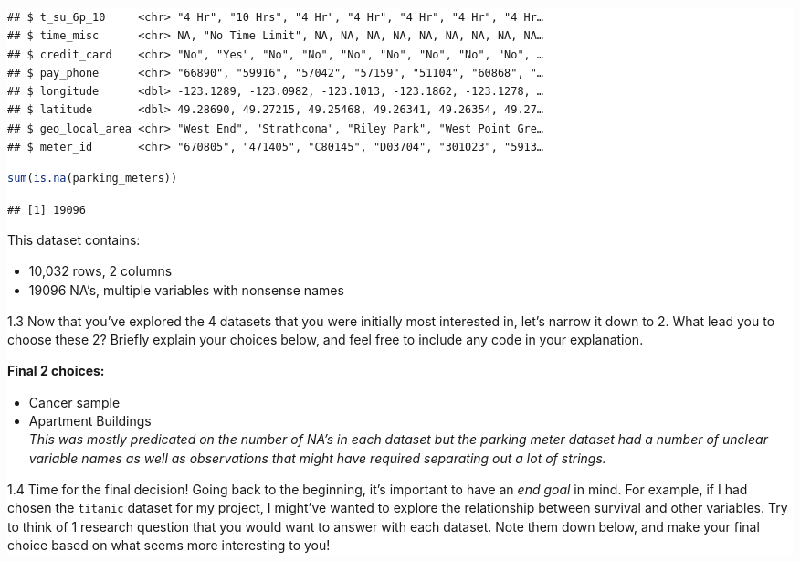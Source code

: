     ## $ t_su_6p_10     <chr> "4 Hr", "10 Hrs", "4 Hr", "4 Hr", "4 Hr", "4 Hr", "4 Hr…
    ## $ time_misc      <chr> NA, "No Time Limit", NA, NA, NA, NA, NA, NA, NA, NA, NA…
    ## $ credit_card    <chr> "No", "Yes", "No", "No", "No", "No", "No", "No", "No", …
    ## $ pay_phone      <chr> "66890", "59916", "57042", "57159", "51104", "60868", "…
    ## $ longitude      <dbl> -123.1289, -123.0982, -123.1013, -123.1862, -123.1278, …
    ## $ latitude       <dbl> 49.28690, 49.27215, 49.25468, 49.26341, 49.26354, 49.27…
    ## $ geo_local_area <chr> "West End", "Strathcona", "Riley Park", "West Point Gre…
    ## $ meter_id       <chr> "670805", "471405", "C80145", "D03704", "301023", "5913…

``` r
sum(is.na(parking_meters))
```

    ## [1] 19096

This dataset contains:  
- 10,032 rows, 2 columns  
- 19096 NA’s, multiple variables with nonsense names



1.3 Now that you’ve explored the 4 datasets that you were initially most
interested in, let’s narrow it down to 2. What lead you to choose these
2? Briefly explain your choices below, and feel free to include any code
in your explanation.



**Final 2 choices:**  
- Cancer sample  
- Apartment Buildings  
*This was mostly predicated on the number of NA’s in each dataset but
the parking meter dataset had a number of unclear variable names as well
as observations that might have required separating out a lot of
strings.*



1.4 Time for the final decision! Going back to the beginning, it’s
important to have an *end goal* in mind. For example, if I had chosen
the `titanic` dataset for my project, I might’ve wanted to explore the
relationship between survival and other variables. Try to think of 1
research question that you would want to answer with each dataset. Note
them down below, and make your final choice based on what seems more
interesting to you!
